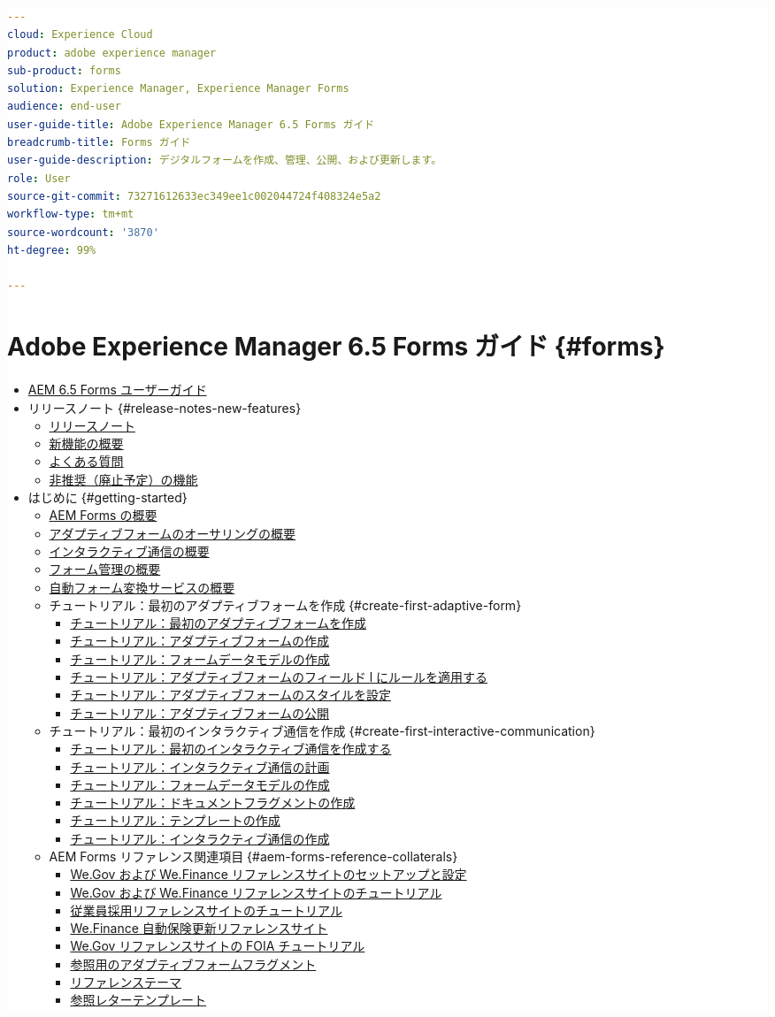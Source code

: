 ```yaml
---
cloud: Experience Cloud
product: adobe experience manager
sub-product: forms
solution: Experience Manager, Experience Manager Forms
audience: end-user
user-guide-title: Adobe Experience Manager 6.5 Forms ガイド
breadcrumb-title: Forms ガイド
user-guide-description: デジタルフォームを作成、管理、公開、および更新します。
role: User
source-git-commit: 73271612633ec349ee1c002044724f408324e5a2
workflow-type: tm+mt
source-wordcount: '3870'
ht-degree: 99%

---
```


# Adobe Experience Manager 6.5 Forms ガイド {#forms}

+ [AEM 6.5 Forms ユーザーガイド](home.md)
+ リリースノート {#release-notes-new-features}
   + [リリースノート](https://experienceleague.adobe.com/docs/experience-manager-65/release-notes/release-notes.html?lang=ja)
   + [新機能の概要](using/whats-new.md)
   + [よくある質問](/help/forms/using/frequently-asked-questions-faq.md)
   + [非推奨（廃止予定）の機能](https://experienceleague.adobe.com/docs/experience-manager-65/release-notes/sp-release-notes.html?lang=ja)
+ はじめに {#getting-started}
   + [AEM Forms の概要](using/introduction-aem-forms.md)
   + [アダプティブフォームのオーサリングの概要](using/introduction-forms-authoring.md)
   + [インタラクティブ通信の概要](using/interactive-communications-overview.md)
   + [フォーム管理の概要](using/introduction-managing-forms.md)
   + [自動フォーム変換サービスの概要](https://experienceleague.adobe.com/docs/aem-forms-automated-conversion-service/table-of-contents/introduction.html?lang=ja)
   + チュートリアル：最初のアダプティブフォームを作成 {#create-first-adaptive-form}
      + [チュートリアル：最初のアダプティブフォームを作成](using/create-your-first-adaptive-form.md)
      + [チュートリアル：アダプティブフォームの作成](using/create-adaptive-form.md)
      + [チュートリアル：フォームデータモデルの作成](using/create-form-data-model.md)
      + [チュートリアル：アダプティブフォームのフィールド l にルールを適用する](using/apply-rules-to-adaptive-form-fields.md)
      + [チュートリアル：アダプティブフォームのスタイルを設定](using/style-your-adaptive-form.md)
      + [チュートリアル：アダプティブフォームの公開](/help/forms/using/publish-your-adaptive-form.md)
   + チュートリアル：最初のインタラクティブ通信を作成 {#create-first-interactive-communication}
      + [チュートリアル：最初のインタラクティブ通信を作成する](using/create-your-first-interactive-communication.md)
      + [チュートリアル：インタラクティブ通信の計画](using/planning-interactive-communications.md)
      + [チュートリアル：フォームデータモデルの作成](using/create-form-data-model0.md)
      + [チュートリアル：ドキュメントフラグメントの作成](using/create-document-fragments.md)
      + [チュートリアル：テンプレートの作成](using/create-templates-print-web.md)
      + [チュートリアル：インタラクティブ通信の作成](using/create-interactive-communication0.md)
   + AEM Forms リファレンス関連項目 {#aem-forms-reference-collaterals}
      + [We.Gov および We.Finance リファレンスサイトのセットアップと設定](/help/forms/using/forms-install-configure-gov-reference-site.md)
      + [We.Gov および We.Finance リファレンスサイトのチュートリアル](/help/forms/using/forms-gov-reference-site-user-demo.md)
      + [従業員採用リファレンスサイトのチュートリアル](/help/forms/using/employee-recruitment-reference-site.md)
      + [We.Finance 自動保険更新リファレンスサイト](/help/forms/using/finance-auto-insurance-renewal-reference-site-walkthrough.md)
      + [We.Gov リファレンスサイトの FOIA チュートリアル](/help/forms/using/gov-reference-site-foia-walkthrough.md)
      + [参照用のアダプティブフォームフラグメント](using/reference-adaptive-form-fragments.md)
      + [リファレンステーマ](using/reference-themes.md)
      + [参照レターテンプレート](using/reference-cm-layout-templates.md)